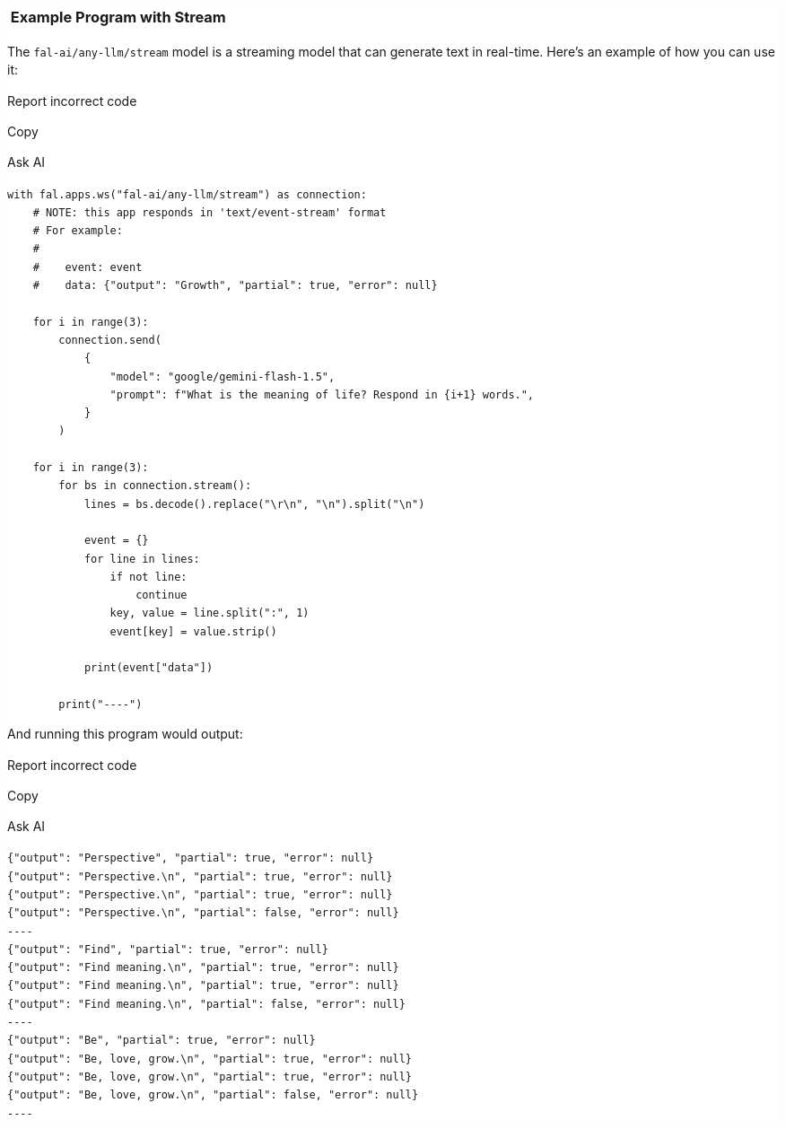 ### [​](#example-program-with-stream) Example Program with Stream

The `fal-ai/any-llm/stream` model is a streaming model that can generate text in real-time. Here’s an example of how you can use it:

Report incorrect code

Copy

Ask AI

```
with fal.apps.ws("fal-ai/any-llm/stream") as connection:
    # NOTE: this app responds in 'text/event-stream' format
    # For example:
    #
    #    event: event
    #    data: {"output": "Growth", "partial": true, "error": null}

    for i in range(3):
        connection.send(
            {
                "model": "google/gemini-flash-1.5",
                "prompt": f"What is the meaning of life? Respond in {i+1} words.",
            }
        )

    for i in range(3):
        for bs in connection.stream():
            lines = bs.decode().replace("\r\n", "\n").split("\n")

            event = {}
            for line in lines:
                if not line:
                    continue
                key, value = line.split(":", 1)
                event[key] = value.strip()

            print(event["data"])

        print("----")
```

And running this program would output:

Report incorrect code

Copy

Ask AI

```
{"output": "Perspective", "partial": true, "error": null}
{"output": "Perspective.\n", "partial": true, "error": null}
{"output": "Perspective.\n", "partial": true, "error": null}
{"output": "Perspective.\n", "partial": false, "error": null}
----
{"output": "Find", "partial": true, "error": null}
{"output": "Find meaning.\n", "partial": true, "error": null}
{"output": "Find meaning.\n", "partial": true, "error": null}
{"output": "Find meaning.\n", "partial": false, "error": null}
----
{"output": "Be", "partial": true, "error": null}
{"output": "Be, love, grow.\n", "partial": true, "error": null}
{"output": "Be, love, grow.\n", "partial": true, "error": null}
{"output": "Be, love, grow.\n", "partial": false, "error": null}
----
```